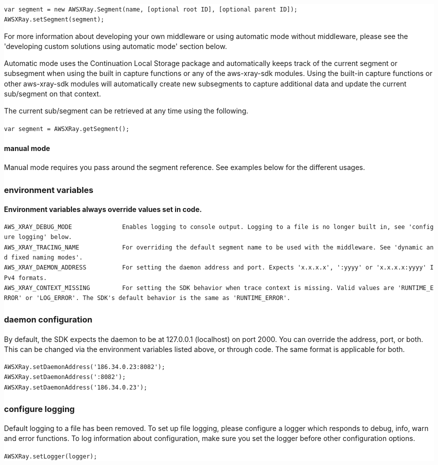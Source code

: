     var segment = new AWSXRay.Segment(name, [optional root ID], [optional parent ID]);
    AWSXRay.setSegment(segment);

For more information about developing your own middleware or using automatic mode without middleware, please see the 'developing custom solutions
using automatic mode' section below.

Automatic mode uses the Continuation Local Storage package and automatically keeps track of the current segment or subsegment when using the built in
capture functions or any of the aws-xray-sdk modules. Using the built-in capture functions or other aws-xray-sdk modules will automatically create
new subsegments to capture additional data and update the current sub/segment on that context.

The current sub/segment can be retrieved at any time using the following.

    var segment = AWSXRay.getSegment();

#### manual mode

Manual mode requires you pass around the segment reference. See examples below for the different usages.

### environment variables

**Environment variables always override values set in code.**

    AWS_XRAY_DEBUG_MODE              Enables logging to console output. Logging to a file is no longer built in, see 'configure logging' below.
    AWS_XRAY_TRACING_NAME            For overriding the default segment name to be used with the middleware. See 'dynamic and fixed naming modes'.
    AWS_XRAY_DAEMON_ADDRESS          For setting the daemon address and port. Expects 'x.x.x.x', ':yyyy' or 'x.x.x.x:yyyy' IPv4 formats.
    AWS_XRAY_CONTEXT_MISSING         For setting the SDK behavior when trace context is missing. Valid values are 'RUNTIME_ERROR' or 'LOG_ERROR'. The SDK's default behavior is the same as 'RUNTIME_ERROR'.

### daemon configuration

By default, the SDK expects the daemon to be at 127.0.0.1 (localhost) on port 2000. You can override the address, port, or both.
This can be changed via the environment variables listed above, or through code. The same format is applicable for both.

    AWSXRay.setDaemonAddress('186.34.0.23:8082');
    AWSXRay.setDaemonAddress(':8082');
    AWSXRay.setDaemonAddress('186.34.0.23');

### configure logging

Default logging to a file has been removed. To set up file logging, please configure a logger which responds to debug, info, warn and error functions.
To log information about configuration, make sure you set the logger before other configuration options.

    AWSXRay.setLogger(logger);
